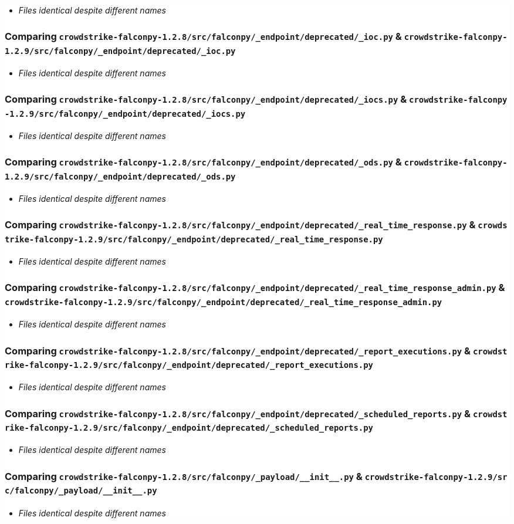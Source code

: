  * *Files identical despite different names*

### Comparing `crowdstrike-falconpy-1.2.8/src/falconpy/_endpoint/deprecated/_ioc.py` & `crowdstrike-falconpy-1.2.9/src/falconpy/_endpoint/deprecated/_ioc.py`

 * *Files identical despite different names*

### Comparing `crowdstrike-falconpy-1.2.8/src/falconpy/_endpoint/deprecated/_iocs.py` & `crowdstrike-falconpy-1.2.9/src/falconpy/_endpoint/deprecated/_iocs.py`

 * *Files identical despite different names*

### Comparing `crowdstrike-falconpy-1.2.8/src/falconpy/_endpoint/deprecated/_ods.py` & `crowdstrike-falconpy-1.2.9/src/falconpy/_endpoint/deprecated/_ods.py`

 * *Files identical despite different names*

### Comparing `crowdstrike-falconpy-1.2.8/src/falconpy/_endpoint/deprecated/_real_time_response.py` & `crowdstrike-falconpy-1.2.9/src/falconpy/_endpoint/deprecated/_real_time_response.py`

 * *Files identical despite different names*

### Comparing `crowdstrike-falconpy-1.2.8/src/falconpy/_endpoint/deprecated/_real_time_response_admin.py` & `crowdstrike-falconpy-1.2.9/src/falconpy/_endpoint/deprecated/_real_time_response_admin.py`

 * *Files identical despite different names*

### Comparing `crowdstrike-falconpy-1.2.8/src/falconpy/_endpoint/deprecated/_report_executions.py` & `crowdstrike-falconpy-1.2.9/src/falconpy/_endpoint/deprecated/_report_executions.py`

 * *Files identical despite different names*

### Comparing `crowdstrike-falconpy-1.2.8/src/falconpy/_endpoint/deprecated/_scheduled_reports.py` & `crowdstrike-falconpy-1.2.9/src/falconpy/_endpoint/deprecated/_scheduled_reports.py`

 * *Files identical despite different names*

### Comparing `crowdstrike-falconpy-1.2.8/src/falconpy/_payload/__init__.py` & `crowdstrike-falconpy-1.2.9/src/falconpy/_payload/__init__.py`

 * *Files identical despite different names*
